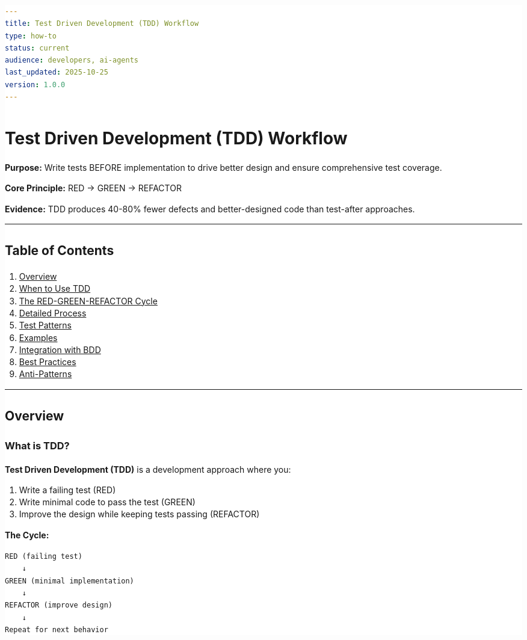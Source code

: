 ```yaml
---
title: Test Driven Development (TDD) Workflow
type: how-to
status: current
audience: developers, ai-agents
last_updated: 2025-10-25
version: 1.0.0
---
```


# Test Driven Development (TDD) Workflow

**Purpose:** Write tests BEFORE implementation to drive better design and ensure comprehensive test coverage.

**Core Principle:** RED → GREEN → REFACTOR

**Evidence:** TDD produces 40-80% fewer defects and better-designed code than test-after approaches.

---

## Table of Contents

1. [Overview](#overview)
2. [When to Use TDD](#when-to-use-tdd)
3. [The RED-GREEN-REFACTOR Cycle](#the-red-green-refactor-cycle)
4. [Detailed Process](#detailed-process)
5. [Test Patterns](#test-patterns)
6. [Examples](#examples)
7. [Integration with BDD](#integration-with-bdd)
8. [Best Practices](#best-practices)
9. [Anti-Patterns](#anti-patterns)

---

## Overview

### What is TDD?

**Test Driven Development (TDD)** is a development approach where you:
1. Write a failing test (RED)
2. Write minimal code to pass the test (GREEN)
3. Improve the design while keeping tests passing (REFACTOR)

**The Cycle:**
```
RED (failing test)
    ↓
GREEN (minimal implementation)
    ↓
REFACTOR (improve design)
    ↓
Repeat for next behavior
```
